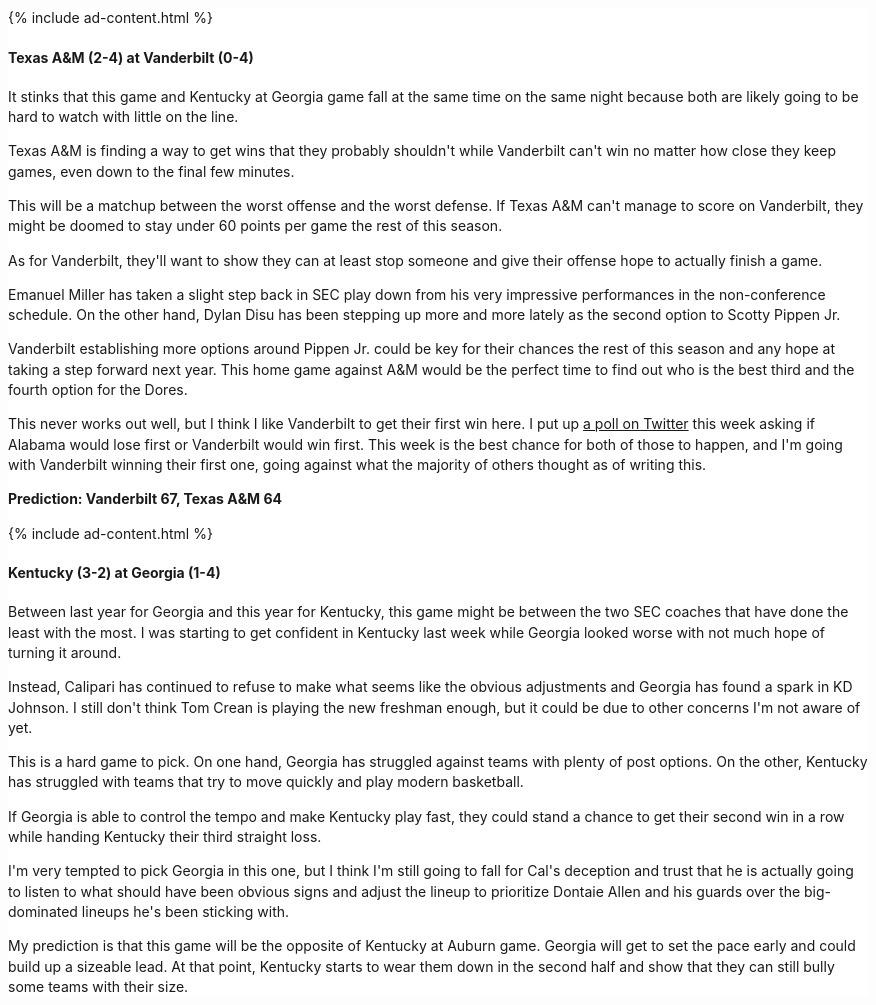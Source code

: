 {% include ad-content.html %}

#### Texas A&M (2-4) at Vanderbilt (0-4)

It stinks that this game and Kentucky at Georgia game fall at the same time on the same night because both are likely going to be hard to watch with little on the line.

Texas A&M is finding a way to get wins that they probably shouldn't while Vanderbilt can't win no matter how close they keep games, even down to the final few minutes.

This will be a matchup between the worst offense and the worst defense. If Texas A&M can't manage to score on Vanderbilt, they might be doomed to stay under 60 points per game the rest of this season.

As for Vanderbilt, they'll want to show they can at least stop someone and give their offense hope to actually finish a game.

Emanuel Miller has taken a slight step back in SEC play down from his very impressive performances in the non-conference schedule. On the other hand, Dylan Disu has been stepping up more and more lately as the second option to Scotty Pippen Jr.

Vanderbilt establishing more options around Pippen Jr. could be key for their chances the rest of this season and any hope at taking a step forward next year. This home game against A&M would be the perfect time to find out who is the best third and the fourth option for the Dores.

This never works out well, but I think I like Vanderbilt to get their first win here. I put up [a poll on Twitter](https://twitter.com/jacobvarner/status/1350886679868043265?s=20) this week asking if Alabama would lose first or Vanderbilt would win first. This week is the best chance for both of those to happen, and I'm going with Vanderbilt winning their first one, going against what the majority of others thought as of writing this.

**Prediction: Vanderbilt 67, Texas A&M 64**

{% include ad-content.html %}

#### Kentucky (3-2) at Georgia (1-4)

Between last year for Georgia and this year for Kentucky, this game might be between the two SEC coaches that have done the least with the most. I was starting to get confident in Kentucky last week while Georgia looked worse with not much hope of turning it around.

Instead, Calipari has continued to refuse to make what seems like the obvious adjustments and Georgia has found a spark in KD Johnson. I still don't think Tom Crean is playing the new freshman enough, but it could be due to other concerns I'm not aware of yet.

This is a hard game to pick. On one hand, Georgia has struggled against teams with plenty of post options. On the other, Kentucky has struggled with teams that try to move quickly and play modern basketball.

If Georgia is able to control the tempo and make Kentucky play fast, they could stand a chance to get their second win in a row while handing Kentucky their third straight loss.

I'm very tempted to pick Georgia in this one, but I think I'm still going to fall for Cal's deception and trust that he is actually going to listen to what should have been obvious signs and adjust the lineup to prioritize Dontaie Allen and his guards over the big-dominated lineups he's been sticking with.

My prediction is that this game will be the opposite of Kentucky at Auburn game. Georgia will get to set the pace early and could build up a sizeable lead. At that point, Kentucky starts to wear them down in the second half and show that they can still bully some teams with their size.

